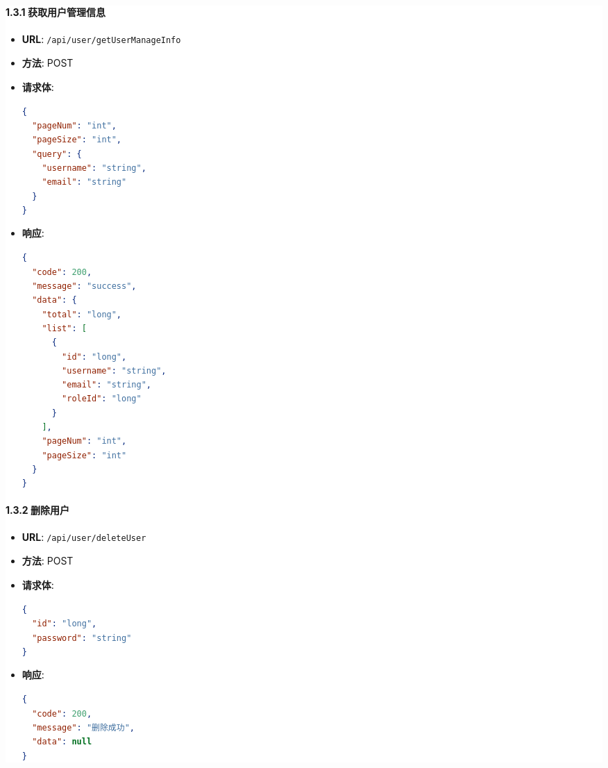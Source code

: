 #### 1.3.1 获取用户管理信息

- **URL**: `/api/user/getUserManageInfo`
- **方法**: POST
- **请求体**: 
  
  ```json
  {
    "pageNum": "int",
    "pageSize": "int",
    "query": {
      "username": "string",
      "email": "string"
    }
  }
  ```
- **响应**:
  
  ```json
  {
    "code": 200,
    "message": "success",
    "data": {
      "total": "long",
      "list": [
        {
          "id": "long",
          "username": "string",
          "email": "string",
          "roleId": "long"
        }
      ],
      "pageNum": "int",
      "pageSize": "int"
    }
  }
  ```

#### 1.3.2 删除用户

- **URL**: `/api/user/deleteUser`
- **方法**: POST
- **请求体**: 
  
  ```json
  {
    "id": "long",
    "password": "string"
  }
  ```
- **响应**:
  
  ```json
  {
    "code": 200,
    "message": "删除成功",
    "data": null
  }
  ```
